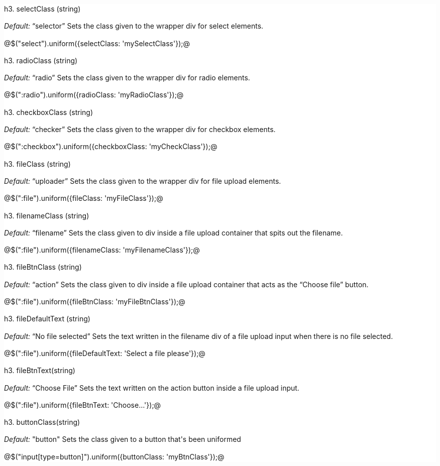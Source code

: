 h3. selectClass (string)

*Default:* “selector”
Sets the class given to the wrapper div for select elements.

@$("select").uniform({selectClass: 'mySelectClass'});@

h3. radioClass (string)

*Default:* “radio”
Sets the class given to the wrapper div for radio elements.

@$(":radio").uniform({radioClass: 'myRadioClass'});@

h3. checkboxClass (string)

*Default:* “checker”
Sets the class given to the wrapper div for checkbox elements.

@$(":checkbox").uniform({checkboxClass: 'myCheckClass'});@

h3. fileClass (string)

*Default:* “uploader”
Sets the class given to the wrapper div for file upload elements.

@$(":file").uniform({fileClass: 'myFileClass'});@

h3. filenameClass (string)

*Default:* “filename”
Sets the class given to div inside a file upload container that spits out the filename.

@$(":file").uniform({filenameClass: 'myFilenameClass'});@

h3. fileBtnClass (string)

*Default:* “action”
Sets the class given to div inside a file upload container that acts as the “Choose file” button.

@$(":file").uniform({fileBtnClass: 'myFileBtnClass'});@

h3. fileDefaultText (string)

*Default:* “No file selected”
Sets the text written in the filename div of a file upload input when there is no file selected.

@$(":file").uniform({fileDefaultText: 'Select a file please'});@

h3. fileBtnText(string)

*Default:* “Choose File”
Sets the text written on the action button inside a file upload input.

@$(":file").uniform({fileBtnText: 'Choose&hellip;'});@

h3. buttonClass(string)

*Default:* "button"
Sets the class given to a button that's been uniformed

@$("input[type=button]").uniform({buttonClass: 'myBtnClass'});@

